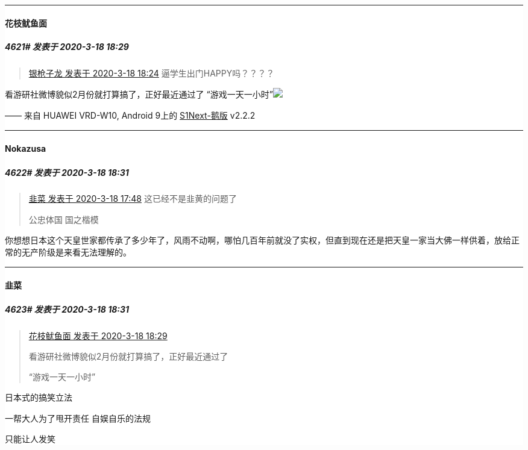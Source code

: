 



-----

####  花枝鱿鱼面  
##### 4621#       发表于 2020-3-18 18:29



<blockquote><a href="httphttps://bbs.saraba1st.com/2b/forum.php?mod=redirect&amp;goto=findpost&amp;pid=46788671&amp;ptid=1919303" target="_blank">银枪子龙 发表于 2020-3-18 18:24</a>
逼学生出门HAPPY吗？？？？</blockquote>
看游研社微博貌似2月份就打算搞了，正好最近通过了
“游戏一天一小时”<img src="https://static.saraba1st.com/image/smiley/face2017/068.png" referrerpolicy="no-referrer">

—— 来自 HUAWEI VRD-W10, Android 9上的 [S1Next-鹅版](https://github.com/ykrank/S1-Next/releases) v2.2.2







-----

####  Nokazusa  
##### 4622#       发表于 2020-3-18 18:31



<blockquote><a href="httphttps://bbs.saraba1st.com/2b/forum.php?mod=redirect&amp;goto=findpost&amp;pid=46788147&amp;ptid=1919303" target="_blank">韭菜 发表于 2020-3-18 17:48</a>
这已经不是韭黄的问题了


公忠体国 国之楷模  </blockquote>
你想想日本这个天皇世家都传承了多少年了，风雨不动啊，哪怕几百年前就没了实权，但直到现在还是把天皇一家当大佛一样供着，放给正常的无产阶级是来看无法理解的。







-----

####  韭菜  
##### 4623#       发表于 2020-3-18 18:31



<blockquote><a href="httphttps://bbs.saraba1st.com/2b/forum.php?mod=redirect&amp;goto=findpost&amp;pid=46788717&amp;ptid=1919303" target="_blank">花枝鱿鱼面 发表于 2020-3-18 18:29</a>

看游研社微博貌似2月份就打算搞了，正好最近通过了

“游戏一天一小时”</blockquote>
日本式的搞笑立法 

一帮大人为了甩开责任 自娱自乐的法规


只能让人发笑
